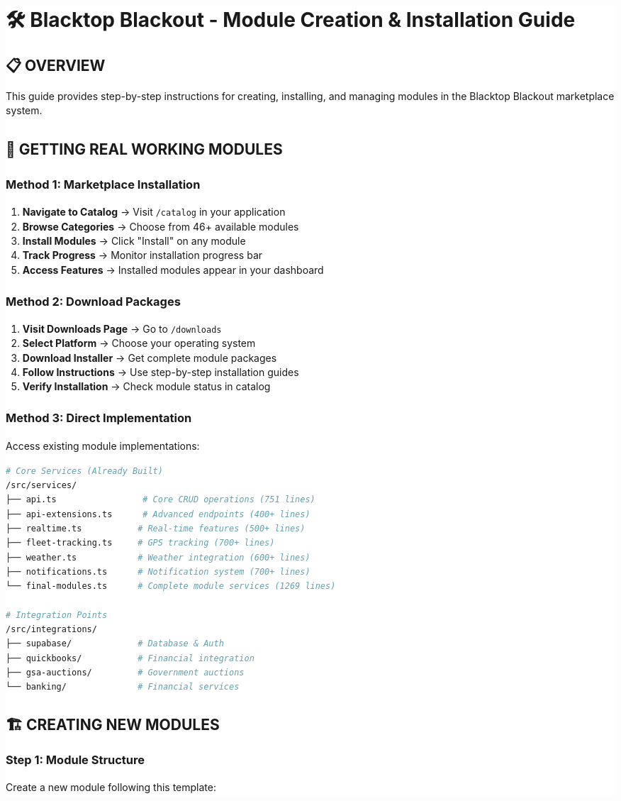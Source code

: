 # 🛠️ Blacktop Blackout - Module Creation & Installation Guide

## 📋 **OVERVIEW**
This guide provides step-by-step instructions for creating, installing, and managing modules in the Blacktop Blackout marketplace system.

## 🚀 **GETTING REAL WORKING MODULES**

### **Method 1: Marketplace Installation**
1. **Navigate to Catalog** → Visit `/catalog` in your application
2. **Browse Categories** → Choose from 46+ available modules
3. **Install Modules** → Click "Install" on any module
4. **Track Progress** → Monitor installation progress bar
5. **Access Features** → Installed modules appear in your dashboard

### **Method 2: Download Packages**
1. **Visit Downloads Page** → Go to `/downloads`
2. **Select Platform** → Choose your operating system
3. **Download Installer** → Get complete module packages
4. **Follow Instructions** → Use step-by-step installation guides
5. **Verify Installation** → Check module status in catalog

### **Method 3: Direct Implementation**
Access existing module implementations:
```bash
# Core Services (Already Built)
/src/services/
├── api.ts                 # Core CRUD operations (751 lines)
├── api-extensions.ts      # Advanced endpoints (400+ lines)
├── realtime.ts           # Real-time features (500+ lines)
├── fleet-tracking.ts     # GPS tracking (700+ lines)
├── weather.ts            # Weather integration (600+ lines)
├── notifications.ts      # Notification system (700+ lines)
└── final-modules.ts      # Complete module services (1269 lines)

# Integration Points
/src/integrations/
├── supabase/             # Database & Auth
├── quickbooks/           # Financial integration
├── gsa-auctions/         # Government auctions
└── banking/              # Financial services
```

## 🏗️ **CREATING NEW MODULES**

### **Step 1: Module Structure**
Create a new module following this template:

